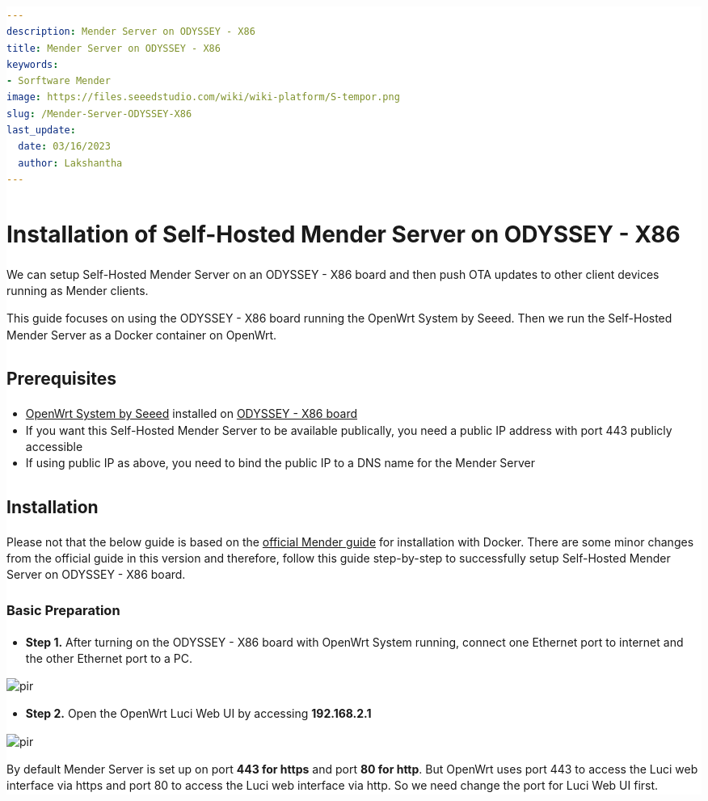 ```yaml
---
description: Mender Server on ODYSSEY - X86
title: Mender Server on ODYSSEY - X86
keywords:
- Sorftware Mender
image: https://files.seeedstudio.com/wiki/wiki-platform/S-tempor.png
slug: /Mender-Server-ODYSSEY-X86
last_update:
  date: 03/16/2023
  author: Lakshantha
---
```


# Installation of Self-Hosted Mender Server on ODYSSEY - X86

We can setup Self-Hosted Mender Server on an ODYSSEY - X86 board and then push OTA updates to other client devices running as Mender clients.

This guide focuses on using the ODYSSEY - X86 board running the OpenWrt System by Seeed. Then we run the Self-Hosted Mender Server as a Docker container on OpenWrt.

## Prerequisites

- [OpenWrt System by Seeed](https://wiki.seeedstudio.com/OpenWrt-Getting-Started) installed on [ODYSSEY - X86 board](https://www.seeedstudio.com/ODYSSEY-X86J4125800-p-4915.html)
- If you want this Self-Hosted Mender Server to be available publically, you need a public IP address with port 443 publicly accessible
- If using public IP as above, you need to bind the public IP to a DNS name for the Mender Server

## Installation

Please not that the below guide is based on the [official Mender guide](https://docs.mender.io/3.1/server-installation/installation-with-docker-compose) for installation with Docker. There are some minor changes from the official guide in this version and therefore, follow this guide step-by-step to successfully setup Self-Hosted Mender Server on ODYSSEY - X86 board.

### Basic Preparation

- **Step 1.** After turning on the ODYSSEY - X86 board with OpenWrt System running, connect one Ethernet port to internet and the other Ethernet port to a PC.

<p style={{textAlign: 'center'}}><img src="https://files.seeedstudio.com/wiki/OpenWrt/odyssey-ports-2.png" alt="pir" width="1000" height="auto"/></p>

- **Step 2.** Open the OpenWrt Luci Web UI by accessing **192.168.2.1**

<p style={{textAlign: 'center'}}><img src="https://www.seeedstudio.com/blog/wp-content/uploads/2021/10/openwrt-webui-1030x723.png" alt="pir" width="1000" height="auto"/></p>

By default Mender Server is set up on port **443 for https** and port **80 for http**. But OpenWrt uses port 443 to access the Luci web interface via https and port 80 to access the Luci web interface via http. So we need change the port for Luci Web UI first.
